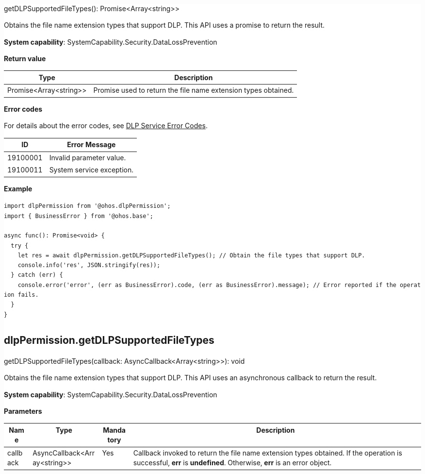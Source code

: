 getDLPSupportedFileTypes(): Promise&lt;Array&lt;string&gt;&gt;

Obtains the file name extension types that support DLP. This API uses a promise to return the result.

**System capability**: SystemCapability.Security.DataLossPrevention

**Return value**

| Type| Description| 
| -------- | -------- |
| Promise&lt;Array&lt;string&gt;&gt; | Promise used to return the file name extension types obtained.| 


**Error codes**


For details about the error codes, see [DLP Service Error Codes](../errorcodes/errorcode-dlp.md).


| ID| Error Message| 
| -------- | -------- |
| 19100001 | Invalid parameter value. | 
| 19100011 | System service exception. | 


**Example**
```
import dlpPermission from '@ohos.dlpPermission';
import { BusinessError } from '@ohos.base';

async func(): Promise<void> {
  try {
    let res = await dlpPermission.getDLPSupportedFileTypes(); // Obtain the file types that support DLP.
    console.info('res', JSON.stringify(res));
  } catch (err) {
    console.error('error', (err as BusinessError).code, (err as BusinessError).message); // Error reported if the operation fails.
  }
}
```


## dlpPermission.getDLPSupportedFileTypes

getDLPSupportedFileTypes(callback: AsyncCallback&lt;Array&lt;string&gt;&gt;): void

Obtains the file name extension types that support DLP. This API uses an asynchronous callback to return the result.

**System capability**: SystemCapability.Security.DataLossPrevention

**Parameters**

| Name| Type| Mandatory| Description| 
| -------- | -------- | -------- | -------- |
| callback | AsyncCallback&lt;Array&lt;string&gt;&gt; | Yes| Callback invoked to return the file name extension types obtained. If the operation is successful, **err** is **undefined**. Otherwise, **err** is an error object.| 
